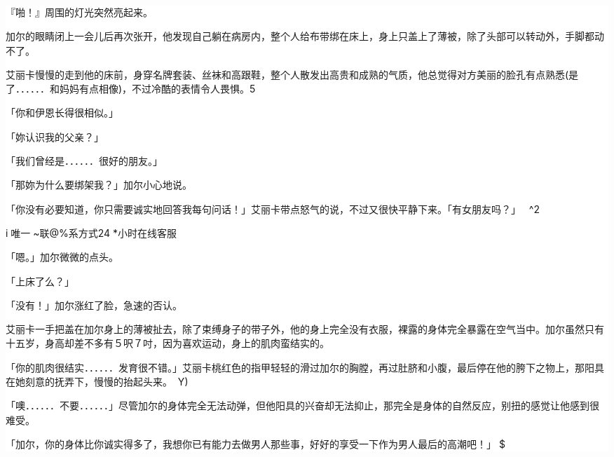 
『啪！』周围的灯光突然亮起来。





加尔的眼睛闭上一会儿后再次张开，他发现自己躺在病房内，整个人给布带绑在床上，身上只盖上了薄被，除了头部可以转动外，手脚都动不了。





艾丽卡慢慢的走到他的床前，身穿名牌套装、丝袜和高跟鞋，整个人散发出高贵和成熟的气质，他总觉得对方美丽的脸孔有点熟悉(是了．．．．．．和妈妈有点相像)，不过冷酷的表情令人畏惧。5



「你和伊恩长得很相似。」





「妳认识我的父亲？」





「我们曾经是．．．．．．很好的朋友。」



「那妳为什么要绑架我？」加尔小心地说。





「你没有必要知道，你只需要诚实地回答我每句问话！」艾丽卡带点怒气的说，不过又很快平静下来。「有女朋友吗？」   ^2

i 唯一 ~联@%系方式24 *小时在线客服



「嗯。」加尔微微的点头。





「上床了么？」



「没有！」加尔涨红了脸，急速的否认。





艾丽卡一手把盖在加尔身上的薄被扯去，除了束缚身子的带子外，他的身上完全没有衣服，裸露的身体完全暴露在空气当中。加尔虽然只有十五岁，身高却差不多有５呎７吋，因为喜欢运动，身上的肌肉蛮结实的。



「你的肌肉很结实．．．．．．发育很不错。」艾丽卡桃红色的指甲轻轻的滑过加尔的胸膛，再过肚脐和小腹，最后停在他的胯下之物上，那阳具在她刻意的抚弄下，慢慢的抬起头来。  Y)





「噢．．．．．．不要．．．．．．」尽管加尔的身体完全无法动弹，但他阳具的兴奋却无法抑止，那完全是身体的自然反应，别扭的感觉让他感到很难受。





「加尔，你的身体比你诚实得多了，我想你已有能力去做男人那些事，好好的享受一下作为男人最后的高潮吧！」 $
